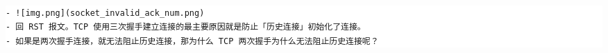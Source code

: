     - ![img.png](socket_invalid_ack_num.png)
    - 回 RST 报文。TCP 使用三次握手建立连接的最主要原因就是防止「历史连接」初始化了连接。
    - 如果是两次握手连接，就无法阻止历史连接，那为什么 TCP 两次握手为什么无法阻止历史连接呢？
